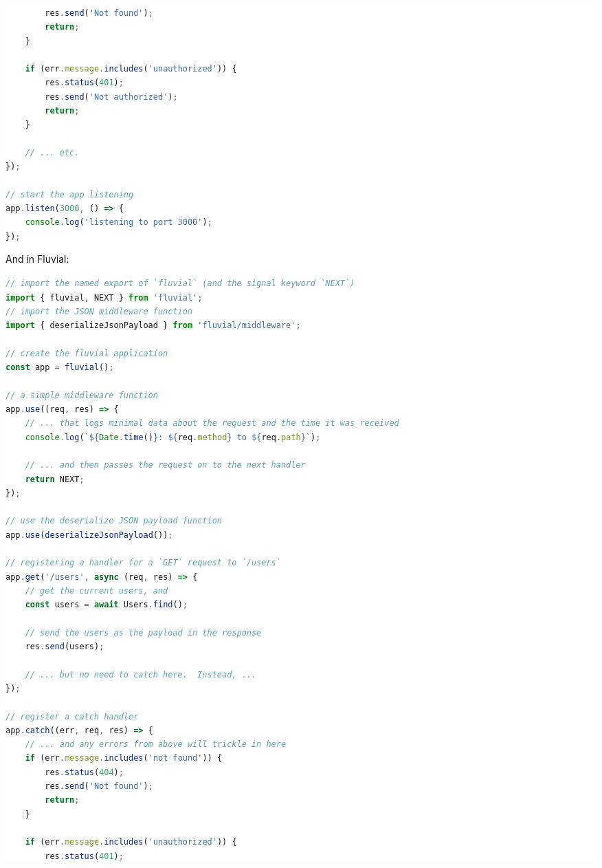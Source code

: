 ```js
        res.send('Not found');
        return;
    }
    
    if (err.message.includes('unauthorized')) {
        res.status(401);
        res.send('Not authorized');
        return;
    }
    
    // ... etc.
});

// start the app listening
app.listen(3000, () => {
    console.log('listening to port 3000');
});
```

And in Fluvial:

```ts
// import the named export of `fluvial` (and the signal keyword `NEXT`)
import { fluvial, NEXT } from 'fluvial';
// import the JSON middleware function
import { deserializeJsonPayload } from 'fluvial/middleware';

// create the fluvial application
const app = fluvial();

// a simple middleware function
app.use((req, res) => {
    // ... that logs minimal data about the request and the time it was received
    console.log(`${Date.time()}: ${req.method} to ${req.path}`);
    
    // ... and then passes the request on to the next handler
    return NEXT;
});

// use the deserialize JSON payload function
app.use(deserializeJsonPayload());

// registering a handler for a `GET` request to `/users`
app.get('/users', async (req, res) => {
    // get the current users, and
    const users = await Users.find();
    
    // send the users as the payload in the response
    res.send(users);
    
    // ... but no need to catch here.  Instead, ...
});

// register a catch handler
app.catch((err, req, res) => {
    // ... and any errors from above will trickle in here
    if (err.message.includes('not found')) {
        res.status(404);
        res.send('Not found');
        return;
    }
    
    if (err.message.includes('unauthorized')) {
        res.status(401);
```